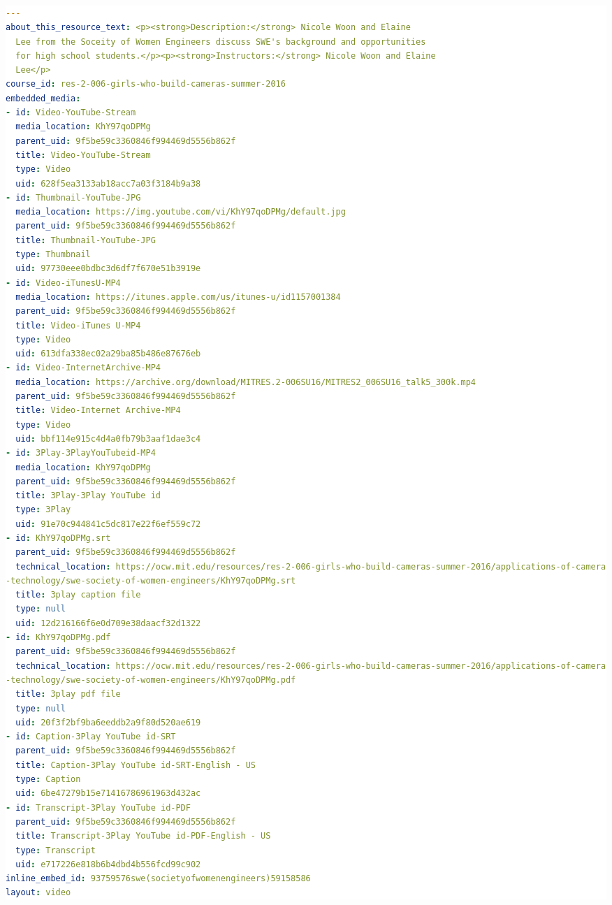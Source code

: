 ```yaml
---
about_this_resource_text: <p><strong>Description:</strong> Nicole Woon and Elaine
  Lee from the Soceity of Women Engineers discuss SWE's background and opportunities
  for high school students.</p><p><strong>Instructors:</strong> Nicole Woon and Elaine
  Lee</p>
course_id: res-2-006-girls-who-build-cameras-summer-2016
embedded_media:
- id: Video-YouTube-Stream
  media_location: KhY97qoDPMg
  parent_uid: 9f5be59c3360846f994469d5556b862f
  title: Video-YouTube-Stream
  type: Video
  uid: 628f5ea3133ab18acc7a03f3184b9a38
- id: Thumbnail-YouTube-JPG
  media_location: https://img.youtube.com/vi/KhY97qoDPMg/default.jpg
  parent_uid: 9f5be59c3360846f994469d5556b862f
  title: Thumbnail-YouTube-JPG
  type: Thumbnail
  uid: 97730eee0bdbc3d6df7f670e51b3919e
- id: Video-iTunesU-MP4
  media_location: https://itunes.apple.com/us/itunes-u/id1157001384
  parent_uid: 9f5be59c3360846f994469d5556b862f
  title: Video-iTunes U-MP4
  type: Video
  uid: 613dfa338ec02a29ba85b486e87676eb
- id: Video-InternetArchive-MP4
  media_location: https://archive.org/download/MITRES.2-006SU16/MITRES2_006SU16_talk5_300k.mp4
  parent_uid: 9f5be59c3360846f994469d5556b862f
  title: Video-Internet Archive-MP4
  type: Video
  uid: bbf114e915c4d4a0fb79b3aaf1dae3c4
- id: 3Play-3PlayYouTubeid-MP4
  media_location: KhY97qoDPMg
  parent_uid: 9f5be59c3360846f994469d5556b862f
  title: 3Play-3Play YouTube id
  type: 3Play
  uid: 91e70c944841c5dc817e22f6ef559c72
- id: KhY97qoDPMg.srt
  parent_uid: 9f5be59c3360846f994469d5556b862f
  technical_location: https://ocw.mit.edu/resources/res-2-006-girls-who-build-cameras-summer-2016/applications-of-camera-technology/swe-society-of-women-engineers/KhY97qoDPMg.srt
  title: 3play caption file
  type: null
  uid: 12d216166f6e0d709e38daacf32d1322
- id: KhY97qoDPMg.pdf
  parent_uid: 9f5be59c3360846f994469d5556b862f
  technical_location: https://ocw.mit.edu/resources/res-2-006-girls-who-build-cameras-summer-2016/applications-of-camera-technology/swe-society-of-women-engineers/KhY97qoDPMg.pdf
  title: 3play pdf file
  type: null
  uid: 20f3f2bf9ba6eeddb2a9f80d520ae619
- id: Caption-3Play YouTube id-SRT
  parent_uid: 9f5be59c3360846f994469d5556b862f
  title: Caption-3Play YouTube id-SRT-English - US
  type: Caption
  uid: 6be47279b15e71416786961963d432ac
- id: Transcript-3Play YouTube id-PDF
  parent_uid: 9f5be59c3360846f994469d5556b862f
  title: Transcript-3Play YouTube id-PDF-English - US
  type: Transcript
  uid: e717226e818b6b4dbd4b556fcd99c902
inline_embed_id: 93759576swe(societyofwomenengineers)59158586
layout: video
```
